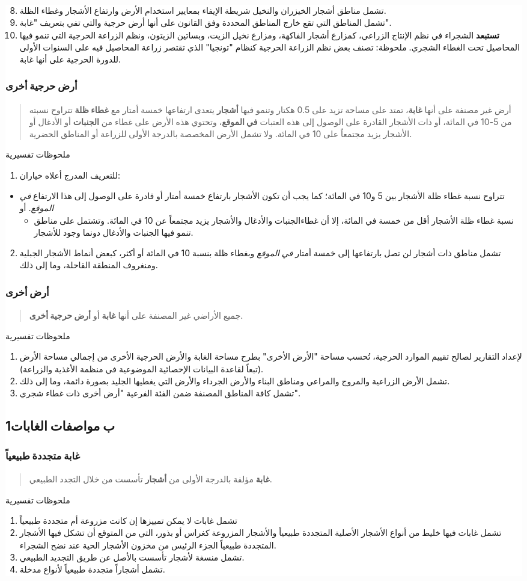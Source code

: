 8. تشمل مناطق أشجار الخيزران والنخيل شريطة الإيفاء بمعايير استخدام الأرض وارتفاع الأشجار وغطاء الظلة.
9. تشمل المناطق التي تقع خارج المناطق المحددة وفق القانون على أنها أرض حرجية والتي تفي بتعريف "غابة".
10. **تستبعد** الشجراء في نظم الإنتاج الزراعي، كمزارع أشجار الفاكهة، ومزارع نخيل الزيت، وبساتين الزيتون، ونظم الزراعة الحرجية التي تنمو فيها المحاصيل تحت الغطاء الشجري. ملحوظة: تصنف بعض نظم الزراعة الحرجية كنظام "تونجيا" الذي تقتصر زراعة المحاصيل فيه على السنوات الأولى للدورة الحرجية على أنها غابة.

### أرض حرجية أخرى

> أرض غير مصنفة على أنها **غابة**، تمتد على مساحة تزيد على 0.5 هكتار وتنمو فيها **أشجار** يتعدى ارتفاعها خمسة أمتار مع **غطاء ظلة** تتراوح نسبته من 5-10 في المائة، أو ذات الأشجار القادرة على الوصول إلى هذه العتبات **في الموقع**، وتحتوي هذه الأرض على غطاء من **الجنبات** أو الأدغال أو الأشجار يزيد مجتمعاً على 10 في المائة. ولا تشمل الأرض المخصصة بالدرجة الأولى للزراعة أو المناطق الحضرية.

ملحوظات تفسيرية

1. للتعريف المدرج أعلاه خياران:

- تتراوح نسبة غطاء ظلة الأشجار بين 5 و10 في المائة؛ كما يجب أن تكون الأشجار بارتفاع خمسة أمتار أو قادرة على الوصول إلى هذا الارتفاع _في الموقع_.
  أو
  - نسبة غطاء ظلة الأشجار أقل من خمسة في المائة، إلا أن غطاءالجنبات والأدغال والأشجار يزيد مجتمعاً عن 10 في المائة. وتشتمل على مناطق تنمو فيها الجنبات والأدغال دونما وجود للأشجار.

2. تشمل مناطق ذات أشجار لن تصل بارتفاعها إلى خمسة أمتار _في الموقع_ وبغطاء ظلة بنسبة 10 في المائة أو أكثر، كبعض أنماط الأشجار الجبلية ومنغروف المنطقة القاحلة، وما إلى ذلك.

### أرض أخرى

> جميع الأراضي غير المصنفة على أنها **غابة** أو **أرض حرجية أخرى**.

ملحوظات تفسيرية

1. لإعداد التقارير لصالح تقييم الموارد الحرجية، تُحسب مساحة "الأرض الأخرى" بطرح مساحة الغابة والأرض الحرجية الأخرى من إجمالي مساحة الأرض (تبعاً لقاعدة البيانات الإحصائية الموضوعية في منظمة الأغذية والزراعة).
2. تشمل الأرض الزراعية والمروج والمراعي ومناطق البناء والأرض الجرداء والأرض التي يغطيها الجليد بصورة دائمة، وما إلى ذلك.
3. تشمل كافة المناطق المصنفة ضمن الفئة الفرعية "أرض أخرى ذات غطاء شجري".

## 1ب مواصفات الغابات

### غابة متجددة طبيعياً

> **غابة** مؤلفة بالدرجة الأولى من **أشجار** تأسست من خلال التجدد الطبيعي.

ملحوظات تفسيرية

1. تشمل غابات لا يمكن تمييزها إن كانت مزروعة أم متجددة طبيعياً
2. تشمل غابات فيها خليط من أنواع الأشجار الأصلية المتجددة طبيعياً والأشجار المزروعة كغراس أو بذور، التي من المتوقع أن تشكل فيها الأشجار المتجددة طبيعياً الجزء الرئيس من مخزون الأشجار الحية عند نضح الشجراء.
3. تشمل منسغة لأشجار تأسست بالأصل عن طريق التجديد الطبيعي.
4. تشمل أشجاراً متجددة طبيعياً لأنواع مدخلة.
